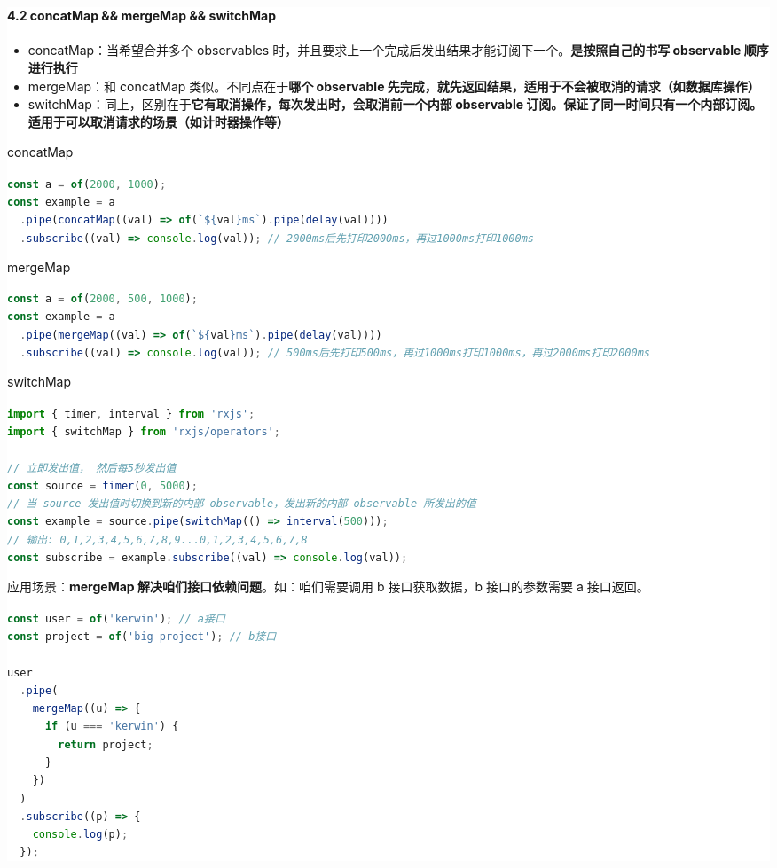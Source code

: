 #### 4.2 concatMap && mergeMap && switchMap

- concatMap：当希望合并多个 observables 时，并且要求上一个完成后发出结果才能订阅下一个。**是按照自己的书写 observable 顺序进行执行**
- mergeMap：和 concatMap 类似。不同点在于**哪个 observable 先完成，就先返回结果，适用于不会被取消的请求（如数据库操作）**
- switchMap：同上，区别在于**它有取消操作，每次发出时，会取消前一个内部 observable 订阅。保证了同一时间只有一个内部订阅。适用于可以取消请求的场景（如计时器操作等）**

concatMap

```js
const a = of(2000, 1000);
const example = a
  .pipe(concatMap((val) => of(`${val}ms`).pipe(delay(val))))
  .subscribe((val) => console.log(val)); // 2000ms后先打印2000ms，再过1000ms打印1000ms
```

mergeMap

```js
const a = of(2000, 500, 1000);
const example = a
  .pipe(mergeMap((val) => of(`${val}ms`).pipe(delay(val))))
  .subscribe((val) => console.log(val)); // 500ms后先打印500ms，再过1000ms打印1000ms，再过2000ms打印2000ms
```

switchMap

```js
import { timer, interval } from 'rxjs';
import { switchMap } from 'rxjs/operators';

// 立即发出值， 然后每5秒发出值
const source = timer(0, 5000);
// 当 source 发出值时切换到新的内部 observable，发出新的内部 observable 所发出的值
const example = source.pipe(switchMap(() => interval(500)));
// 输出: 0,1,2,3,4,5,6,7,8,9...0,1,2,3,4,5,6,7,8
const subscribe = example.subscribe((val) => console.log(val));
```

应用场景：**mergeMap 解决咱们接口依赖问题**。如：咱们需要调用 b 接口获取数据，b 接口的参数需要 a 接口返回。

```js
const user = of('kerwin'); // a接口
const project = of('big project'); // b接口

user
  .pipe(
    mergeMap((u) => {
      if (u === 'kerwin') {
        return project;
      }
    })
  )
  .subscribe((p) => {
    console.log(p);
  });
```
